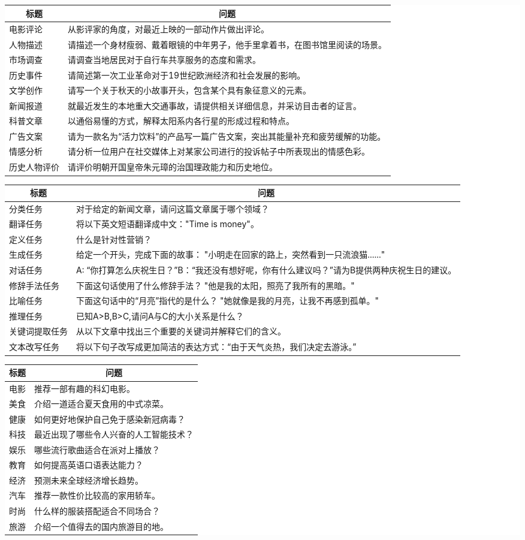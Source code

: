 |标题|问题|
|---|---|
|电影评论|从影评家的角度，对最近上映的一部动作片做出评论。|
|人物描述|请描述一个身材瘦弱、戴着眼镜的中年男子，他手里拿着书，在图书馆里阅读的场景。|
|市场调查|请调查当地居民对于自行车共享服务的态度和需求。|
|历史事件|请简述第一次工业革命对于19世纪欧洲经济和社会发展的影响。|
|文学创作|请写一个关于秋天的小故事开头，包含某个具有象征意义的元素。|
|新闻报道|就最近发生的本地重大交通事故，请提供相关详细信息，并采访目击者的证言。|
|科普文章|以通俗易懂的方式，解释太阳系内各行星的形成过程和特点。|
|广告文案|请为一款名为“活力饮料”的产品写一篇广告文案，突出其能量补充和疲劳缓解的功能。|
|情感分析|请分析一位用户在社交媒体上对某家公司进行的投诉帖子中所表现出的情感色彩。|
|历史人物评价|请评价明朝开国皇帝朱元璋的治国理政能力和历史地位。|

| 标题 | 问题 |
| --- | --- |
| 分类任务 | 对于给定的新闻文章，请问这篇文章属于哪个领域？ |
| 翻译任务 | 将以下英文短语翻译成中文："Time is money"。 |
| 定义任务 | 什么是针对性营销？ |
| 生成任务 | 给定一个开头，完成下面的故事： "小明走在回家的路上，突然看到一只流浪猫......" |
| 对话任务 | A: “你打算怎么庆祝生日？”B：“我还没有想好呢，你有什么建议吗？”请为B提供两种庆祝生日的建议。 |
| 修辞手法任务 | 下面这句话使用了什么修辞手法？ "他是我的太阳，照亮了我所有的黑暗。" |
| 比喻任务 | 下面这句话中的“月亮”指代的是什么？ "她就像是我的月亮，让我不再感到孤单。" |
| 推理任务 | 已知A>B,B>C,请问A与C的大小关系是什么？ |
| 关键词提取任务 | 从以下文章中找出三个重要的关键词并解释它们的含义。 |
| 文本改写任务 | 将以下句子改写成更加简洁的表达方式：“由于天气炎热，我们决定去游泳。” |

|标题 |问题 |
| --- | --- |
| 电影 |推荐一部有趣的科幻电影。|
| 美食 |介绍一道适合夏天食用的中式凉菜。|
| 健康 |如何更好地保护自己免于感染新冠病毒？|
| 科技 |最近出现了哪些令人兴奋的人工智能技术？|
| 娱乐 |哪些流行歌曲适合在派对上播放？|
| 教育 |如何提高英语口语表达能力？|
| 经济 |预测未来全球经济增长趋势。|
| 汽车 |推荐一款性价比较高的家用轿车。|
| 时尚 |什么样的服装搭配适合不同场合？|
| 旅游 |介绍一个值得去的国内旅游目的地。|
